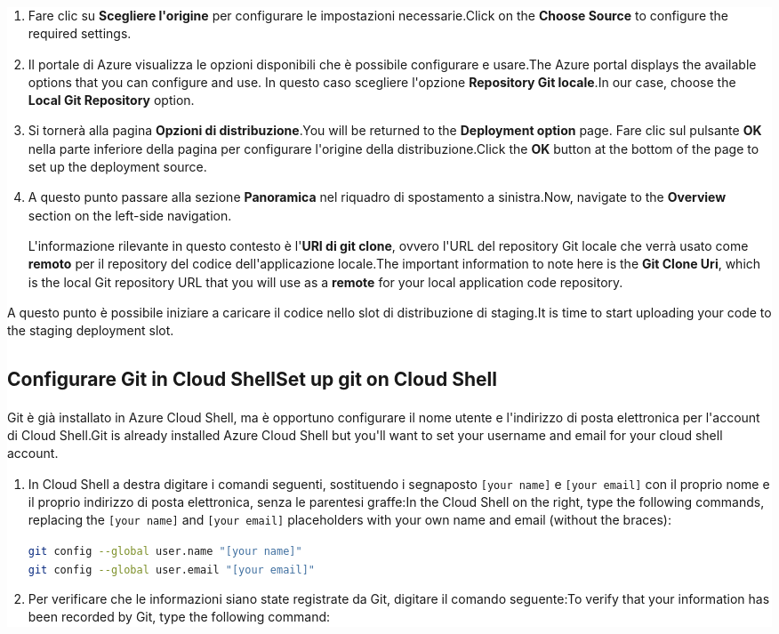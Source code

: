 1. <span data-ttu-id="7fad3-146">Fare clic su **Scegliere l'origine** per configurare le impostazioni necessarie.</span><span class="sxs-lookup"><span data-stu-id="7fad3-146">Click on the **Choose Source** to configure the required settings.</span></span>

1. <span data-ttu-id="7fad3-147">Il portale di Azure visualizza le opzioni disponibili che è possibile configurare e usare.</span><span class="sxs-lookup"><span data-stu-id="7fad3-147">The Azure portal displays the available options that you can configure and use.</span></span> <span data-ttu-id="7fad3-148">In questo caso scegliere l'opzione **Repository Git locale**.</span><span class="sxs-lookup"><span data-stu-id="7fad3-148">In our case, choose the **Local Git Repository** option.</span></span>

1. <span data-ttu-id="7fad3-149">Si tornerà alla pagina **Opzioni di distribuzione**.</span><span class="sxs-lookup"><span data-stu-id="7fad3-149">You will be returned to the **Deployment option** page.</span></span> <span data-ttu-id="7fad3-150">Fare clic sul pulsante **OK** nella parte inferiore della pagina per configurare l'origine della distribuzione.</span><span class="sxs-lookup"><span data-stu-id="7fad3-150">Click the **OK** button at the bottom of the page to set up the deployment source.</span></span>

1. <span data-ttu-id="7fad3-151">A questo punto passare alla sezione **Panoramica** nel riquadro di spostamento a sinistra.</span><span class="sxs-lookup"><span data-stu-id="7fad3-151">Now, navigate to the **Overview** section on the left-side navigation.</span></span>

    <span data-ttu-id="7fad3-152">L'informazione rilevante in questo contesto è l'**URI di git clone**, ovvero l'URL del repository Git locale che verrà usato come **remoto** per il repository del codice dell'applicazione locale.</span><span class="sxs-lookup"><span data-stu-id="7fad3-152">The important information to note here is the **Git Clone Uri**, which is the local Git repository URL that you will use as a **remote** for your local application code repository.</span></span>

<span data-ttu-id="7fad3-153">A questo punto è possibile iniziare a caricare il codice nello slot di distribuzione di staging.</span><span class="sxs-lookup"><span data-stu-id="7fad3-153">It is time to start uploading your code to the staging deployment slot.</span></span>

## <a name="set-up-git-on-cloud-shell"></a><span data-ttu-id="7fad3-154">Configurare Git in Cloud Shell</span><span class="sxs-lookup"><span data-stu-id="7fad3-154">Set up git on Cloud Shell</span></span>

<span data-ttu-id="7fad3-155">Git è già installato in Azure Cloud Shell, ma è opportuno configurare il nome utente e l'indirizzo di posta elettronica per l'account di Cloud Shell.</span><span class="sxs-lookup"><span data-stu-id="7fad3-155">Git is already installed Azure Cloud Shell but you'll want to set your username and email for your cloud shell account.</span></span>

1. <span data-ttu-id="7fad3-156">In Cloud Shell a destra digitare i comandi seguenti, sostituendo i segnaposto `[your name]` e `[your email]` con il proprio nome e il proprio indirizzo di posta elettronica, senza le parentesi graffe:</span><span class="sxs-lookup"><span data-stu-id="7fad3-156">In the Cloud Shell on the right, type the following commands, replacing the `[your name]` and `[your email]` placeholders with your own name and email (without the braces):</span></span>

    ```bash
    git config --global user.name "[your name]"
    git config --global user.email "[your email]"
    ```

1. <span data-ttu-id="7fad3-157">Per verificare che le informazioni siano state registrate da Git, digitare il comando seguente:</span><span class="sxs-lookup"><span data-stu-id="7fad3-157">To verify that your information has been recorded by Git, type the following command:</span></span>
